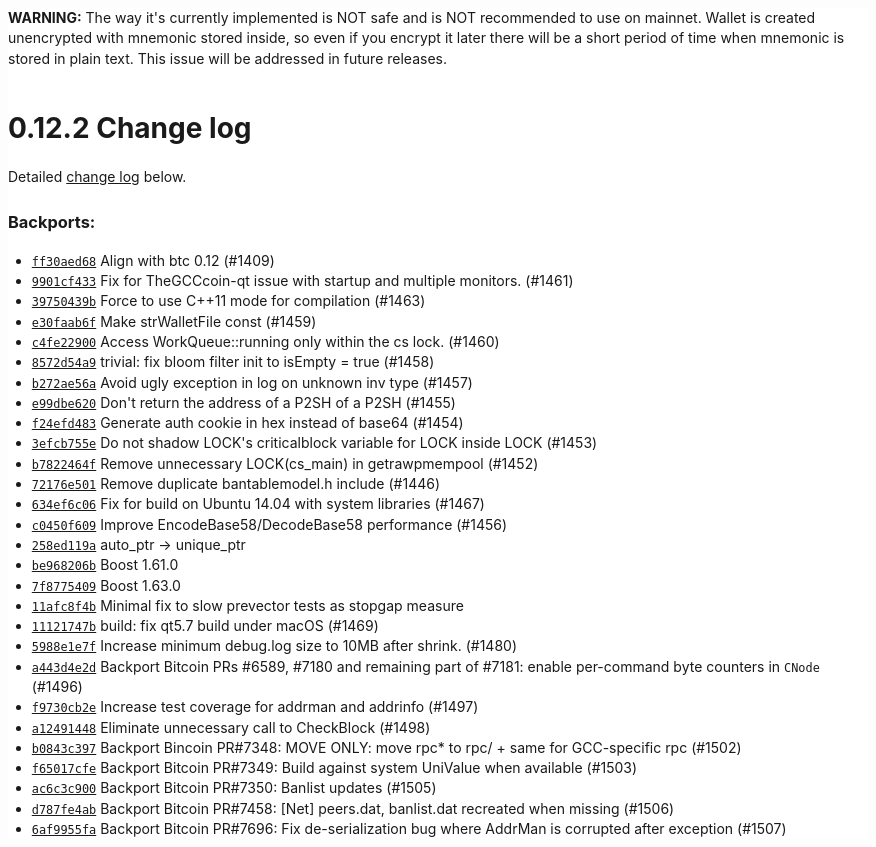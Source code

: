 **WARNING:** The way it's currently implemented is NOT safe and is NOT recommended to use on mainnet. Wallet is created unencrypted with mnemonic stored inside, so even if you encrypt it later there will be a short period of time when mnemonic is stored in plain text. This issue will be addressed in future releases.

0.12.2 Change log
=================

Detailed [change log](https://github.com/TheGCCcoin/GCC/compare/v0.12.1.x...thegcccoinpay:v0.12.2.x) below.

### Backports:
- [`ff30aed68`](https://github.com/TheGCCcoin/GCC/commit/ff30aed68) Align with btc 0.12 (#1409)
- [`9901cf433`](https://github.com/TheGCCcoin/GCC/commit/9901cf433) Fix for TheGCCcoin-qt issue with startup and multiple monitors. (#1461)
- [`39750439b`](https://github.com/TheGCCcoin/GCC/commit/39750439b) Force to use C++11 mode for compilation (#1463)
- [`e30faab6f`](https://github.com/TheGCCcoin/GCC/commit/e30faab6f) Make strWalletFile const (#1459)
- [`c4fe22900`](https://github.com/TheGCCcoin/GCC/commit/c4fe22900) Access WorkQueue::running only within the cs lock. (#1460)
- [`8572d54a9`](https://github.com/TheGCCcoin/GCC/commit/8572d54a9) trivial: fix bloom filter init to isEmpty = true (#1458)
- [`b272ae56a`](https://github.com/TheGCCcoin/GCC/commit/b272ae56a) Avoid ugly exception in log on unknown inv type (#1457)
- [`e99dbe620`](https://github.com/TheGCCcoin/GCC/commit/e99dbe620) Don't return the address of a P2SH of a P2SH (#1455)
- [`f24efd483`](https://github.com/TheGCCcoin/GCC/commit/f24efd483) Generate auth cookie in hex instead of base64 (#1454)
- [`3efcb755e`](https://github.com/TheGCCcoin/GCC/commit/3efcb755e) Do not shadow LOCK's criticalblock variable for LOCK inside LOCK (#1453)
- [`b7822464f`](https://github.com/TheGCCcoin/GCC/commit/b7822464f) Remove unnecessary LOCK(cs_main) in getrawpmempool (#1452)
- [`72176e501`](https://github.com/TheGCCcoin/GCC/commit/72176e501) Remove duplicate bantablemodel.h include (#1446)
- [`634ef6c06`](https://github.com/TheGCCcoin/GCC/commit/634ef6c06) Fix for build on Ubuntu 14.04 with system libraries (#1467)
- [`c0450f609`](https://github.com/TheGCCcoin/GCC/commit/c0450f609) Improve EncodeBase58/DecodeBase58 performance (#1456)
- [`258ed119a`](https://github.com/TheGCCcoin/GCC/commit/258ed119a) auto_ptr → unique_ptr
- [`be968206b`](https://github.com/TheGCCcoin/GCC/commit/be968206b) Boost 1.61.0
- [`7f8775409`](https://github.com/TheGCCcoin/GCC/commit/7f8775409) Boost 1.63.0
- [`11afc8f4b`](https://github.com/TheGCCcoin/GCC/commit/11afc8f4b) Minimal fix to slow prevector tests as stopgap measure
- [`11121747b`](https://github.com/TheGCCcoin/GCC/commit/11121747b) build: fix qt5.7 build under macOS (#1469)
- [`5988e1e7f`](https://github.com/TheGCCcoin/GCC/commit/5988e1e7f) Increase minimum debug.log size to 10MB after shrink. (#1480)
- [`a443d4e2d`](https://github.com/TheGCCcoin/GCC/commit/a443d4e2d) Backport Bitcoin PRs #6589, #7180 and remaining part of #7181: enable per-command byte counters in `CNode` (#1496)
- [`f9730cb2e`](https://github.com/TheGCCcoin/GCC/commit/f9730cb2e) Increase test coverage for addrman and addrinfo (#1497)
- [`a12491448`](https://github.com/TheGCCcoin/GCC/commit/a12491448) Eliminate unnecessary call to CheckBlock (#1498)
- [`b0843c397`](https://github.com/TheGCCcoin/GCC/commit/b0843c397) Backport Bincoin PR#7348: MOVE ONLY: move rpc* to rpc/ + same for GCC-specific rpc (#1502)
- [`f65017cfe`](https://github.com/TheGCCcoin/GCC/commit/f65017cfe) Backport Bitcoin PR#7349: Build against system UniValue when available (#1503)
- [`ac6c3c900`](https://github.com/TheGCCcoin/GCC/commit/ac6c3c900) Backport Bitcoin PR#7350: Banlist updates (#1505)
- [`d787fe4ab`](https://github.com/TheGCCcoin/GCC/commit/d787fe4ab) Backport Bitcoin PR#7458: [Net] peers.dat, banlist.dat recreated when missing (#1506)
- [`6af9955fa`](https://github.com/TheGCCcoin/GCC/commit/6af9955fa) Backport Bitcoin PR#7696: Fix de-serialization bug where AddrMan is corrupted after exception (#1507)